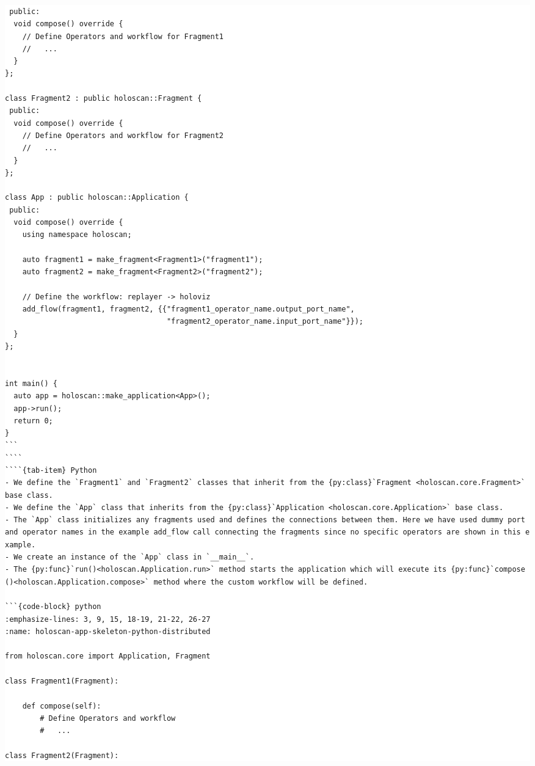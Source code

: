 `````{tab-set}
 public:
  void compose() override {
    // Define Operators and workflow for Fragment1
    //   ...
  }
};

class Fragment2 : public holoscan::Fragment {
 public:
  void compose() override {
    // Define Operators and workflow for Fragment2
    //   ...
  }
};

class App : public holoscan::Application {
 public:
  void compose() override {
    using namespace holoscan;

    auto fragment1 = make_fragment<Fragment1>("fragment1");
    auto fragment2 = make_fragment<Fragment2>("fragment2");

    // Define the workflow: replayer -> holoviz
    add_flow(fragment1, fragment2, {{"fragment1_operator_name.output_port_name",
                                     "fragment2_operator_name.input_port_name"}});
  }
};


int main() {
  auto app = holoscan::make_application<App>();
  app->run();
  return 0;
}
```
````
````{tab-item} Python
- We define the `Fragment1` and `Fragment2` classes that inherit from the {py:class}`Fragment <holoscan.core.Fragment>` base class.
- We define the `App` class that inherits from the {py:class}`Application <holoscan.core.Application>` base class.
- The `App` class initializes any fragments used and defines the connections between them. Here we have used dummy port and operator names in the example add_flow call connecting the fragments since no specific operators are shown in this example.
- We create an instance of the `App` class in `__main__`.
- The {py:func}`run()<holoscan.Application.run>` method starts the application which will execute its {py:func}`compose()<holoscan.Application.compose>` method where the custom workflow will be defined.

```{code-block} python
:emphasize-lines: 3, 9, 15, 18-19, 21-22, 26-27
:name: holoscan-app-skeleton-python-distributed

from holoscan.core import Application, Fragment

class Fragment1(Fragment):

    def compose(self):
        # Define Operators and workflow
        #   ...

class Fragment2(Fragment):

`````
